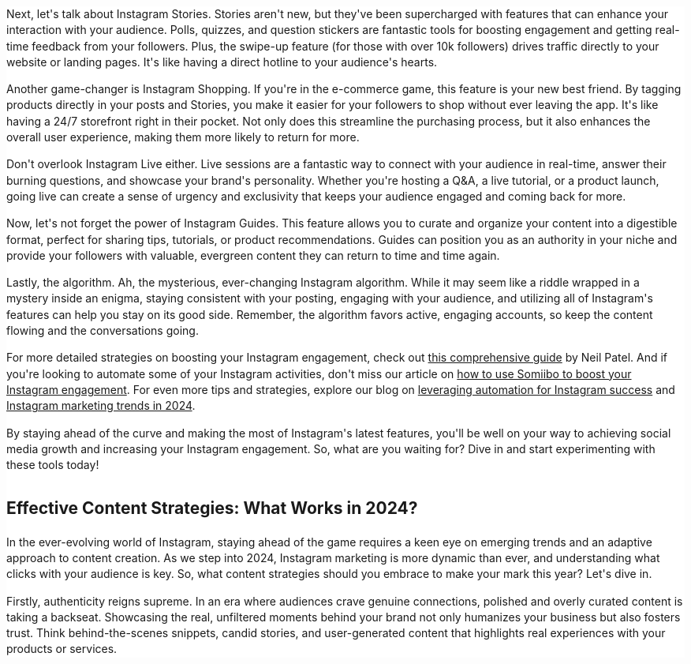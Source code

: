 Next, let's talk about Instagram Stories. Stories aren't new, but they've been supercharged with features that can enhance your interaction with your audience. Polls, quizzes, and question stickers are fantastic tools for boosting engagement and getting real-time feedback from your followers. Plus, the swipe-up feature (for those with over 10k followers) drives traffic directly to your website or landing pages. It's like having a direct hotline to your audience's hearts.

Another game-changer is Instagram Shopping. If you're in the e-commerce game, this feature is your new best friend. By tagging products directly in your posts and Stories, you make it easier for your followers to shop without ever leaving the app. It's like having a 24/7 storefront right in their pocket. Not only does this streamline the purchasing process, but it also enhances the overall user experience, making them more likely to return for more.

Don't overlook Instagram Live either. Live sessions are a fantastic way to connect with your audience in real-time, answer their burning questions, and showcase your brand's personality. Whether you're hosting a Q&A, a live tutorial, or a product launch, going live can create a sense of urgency and exclusivity that keeps your audience engaged and coming back for more.



Now, let's not forget the power of Instagram Guides. This feature allows you to curate and organize your content into a digestible format, perfect for sharing tips, tutorials, or product recommendations. Guides can position you as an authority in your niche and provide your followers with valuable, evergreen content they can return to time and time again.

Lastly, the algorithm. Ah, the mysterious, ever-changing Instagram algorithm. While it may seem like a riddle wrapped in a mystery inside an enigma, staying consistent with your posting, engaging with your audience, and utilizing all of Instagram's features can help you stay on its good side. Remember, the algorithm favors active, engaging accounts, so keep the content flowing and the conversations going.

For more detailed strategies on boosting your Instagram engagement, check out [this comprehensive guide](https://neilpatel.com/blog/instagram-marketing/) by Neil Patel. And if you're looking to automate some of your Instagram activities, don't miss our article on [how to use Somiibo to boost your Instagram engagement](https://instagrowify.com/blog/how-to-use-somiibo-to-boost-your-instagram-engagement). For even more tips and strategies, explore our blog on [leveraging automation for Instagram success](https://instagrowify.com/blog/leveraging-automation-for-instagram-success-a-step-by-step-guide) and [Instagram marketing trends in 2024](https://instagrowify.com/blog/instagram-marketing-in-2024-trends-and-strategies-for-success).

By staying ahead of the curve and making the most of Instagram's latest features, you'll be well on your way to achieving social media growth and increasing your Instagram engagement. So, what are you waiting for? Dive in and start experimenting with these tools today!

## Effective Content Strategies: What Works in 2024?

In the ever-evolving world of Instagram, staying ahead of the game requires a keen eye on emerging trends and an adaptive approach to content creation. As we step into 2024, Instagram marketing is more dynamic than ever, and understanding what clicks with your audience is key. So, what content strategies should you embrace to make your mark this year? Let's dive in.

Firstly, authenticity reigns supreme. In an era where audiences crave genuine connections, polished and overly curated content is taking a backseat. Showcasing the real, unfiltered moments behind your brand not only humanizes your business but also fosters trust. Think behind-the-scenes snippets, candid stories, and user-generated content that highlights real experiences with your products or services. 

